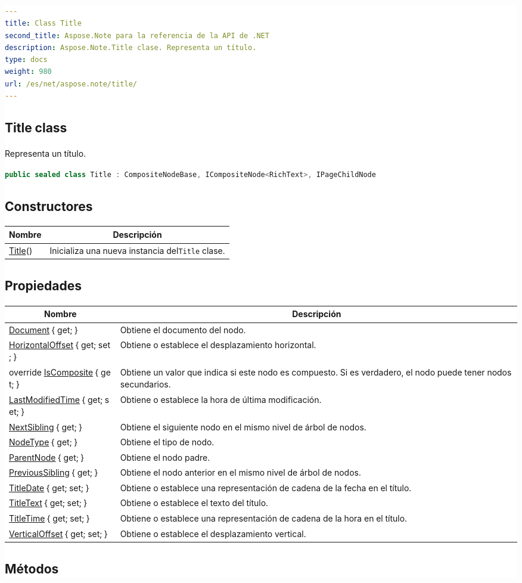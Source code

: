 ```yaml
---
title: Class Title
second_title: Aspose.Note para la referencia de la API de .NET
description: Aspose.Note.Title clase. Representa un título.
type: docs
weight: 980
url: /es/net/aspose.note/title/
---
```

## Title class

Representa un título.

```csharp
public sealed class Title : CompositeNodeBase, ICompositeNode<RichText>, IPageChildNode
```

## Constructores

| Nombre | Descripción |
| --- | --- |
| [Title](title/#constructor)() | Inicializa una nueva instancia del`Title` clase. |

## Propiedades

| Nombre | Descripción |
| --- | --- |
| [Document](../../aspose.note/node/document/) { get; } | Obtiene el documento del nodo. |
| [HorizontalOffset](../../aspose.note/title/horizontaloffset/) { get; set; } | Obtiene o establece el desplazamiento horizontal. |
| override [IsComposite](../../aspose.note/title/iscomposite/) { get; } | Obtiene un valor que indica si este nodo es compuesto. Si es verdadero, el nodo puede tener nodos secundarios. |
| [LastModifiedTime](../../aspose.note/title/lastmodifiedtime/) { get; set; } | Obtiene o establece la hora de última modificación. |
| [NextSibling](../../aspose.note/node/nextsibling/) { get; } | Obtiene el siguiente nodo en el mismo nivel de árbol de nodos. |
| [NodeType](../../aspose.note/node/nodetype/) { get; } | Obtiene el tipo de nodo. |
| [ParentNode](../../aspose.note/node/parentnode/) { get; } | Obtiene el nodo padre. |
| [PreviousSibling](../../aspose.note/node/previoussibling/) { get; } | Obtiene el nodo anterior en el mismo nivel de árbol de nodos. |
| [TitleDate](../../aspose.note/title/titledate/) { get; set; } | Obtiene o establece una representación de cadena de la fecha en el título. |
| [TitleText](../../aspose.note/title/titletext/) { get; set; } | Obtiene o establece el texto del título. |
| [TitleTime](../../aspose.note/title/titletime/) { get; set; } | Obtiene o establece una representación de cadena de la hora en el título. |
| [VerticalOffset](../../aspose.note/title/verticaloffset/) { get; set; } | Obtiene o establece el desplazamiento vertical. |

## Métodos
